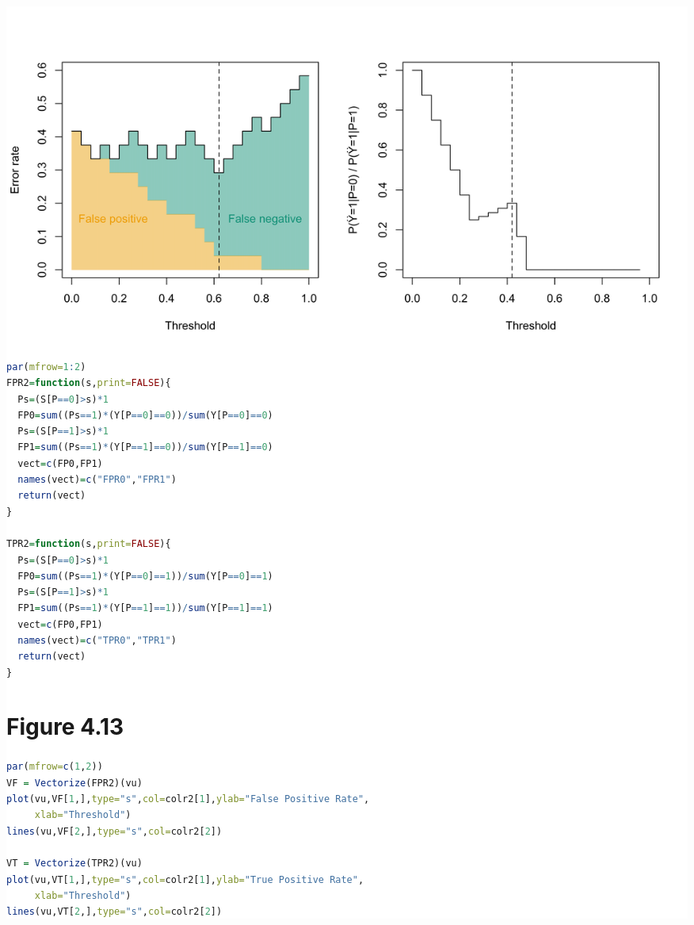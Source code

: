 <img src="dessin-ILB-ENGLISH_files/figure-gfm/Figure-ILB-4-10-1.png" style="display: block; margin: auto;" />

``` r
par(mfrow=1:2)
FPR2=function(s,print=FALSE){
  Ps=(S[P==0]>s)*1
  FP0=sum((Ps==1)*(Y[P==0]==0))/sum(Y[P==0]==0)
  Ps=(S[P==1]>s)*1
  FP1=sum((Ps==1)*(Y[P==1]==0))/sum(Y[P==1]==0)
  vect=c(FP0,FP1)
  names(vect)=c("FPR0","FPR1")
  return(vect)
}

TPR2=function(s,print=FALSE){
  Ps=(S[P==0]>s)*1
  FP0=sum((Ps==1)*(Y[P==0]==1))/sum(Y[P==0]==1)
  Ps=(S[P==1]>s)*1
  FP1=sum((Ps==1)*(Y[P==1]==1))/sum(Y[P==1]==1)
  vect=c(FP0,FP1)
  names(vect)=c("TPR0","TPR1")
  return(vect)
}
```

# Figure 4.13

``` r
par(mfrow=c(1,2))
VF = Vectorize(FPR2)(vu)
plot(vu,VF[1,],type="s",col=colr2[1],ylab="False Positive Rate",
     xlab="Threshold")
lines(vu,VF[2,],type="s",col=colr2[2])

VT = Vectorize(TPR2)(vu)
plot(vu,VT[1,],type="s",col=colr2[1],ylab="True Positive Rate",
     xlab="Threshold")
lines(vu,VT[2,],type="s",col=colr2[2])
```
